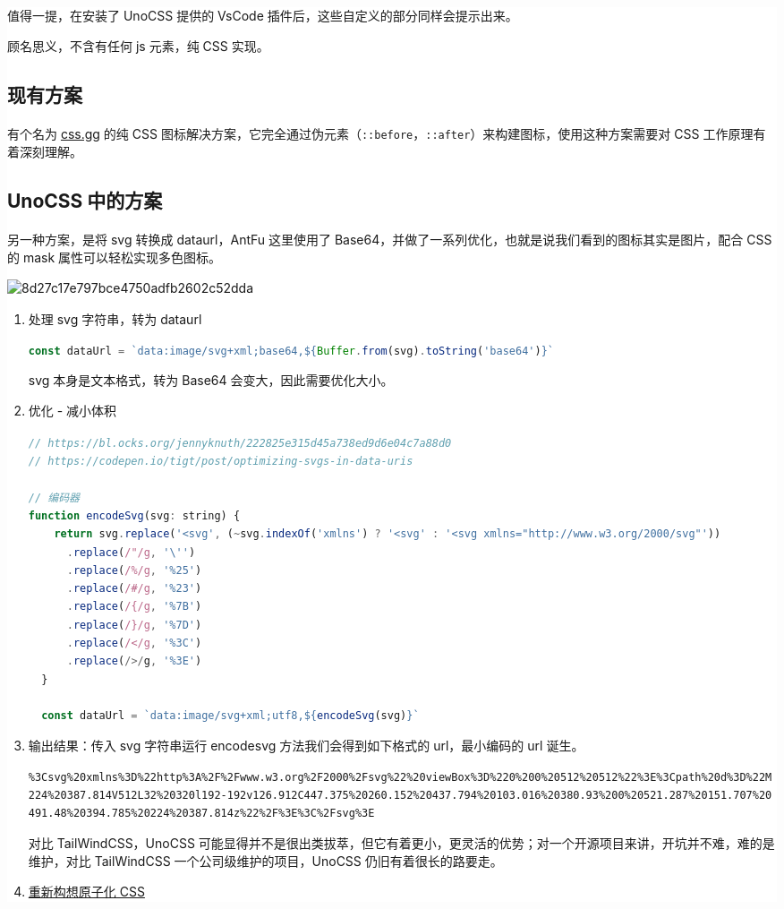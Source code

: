 值得一提，在安装了 UnoCSS 提供的 VsCode 插件后，这些自定义的部分同样会提示出来。

顾名思义，不含有任何 js 元素，纯 CSS 实现。

## 现有方案

有个名为 [css.gg](https://github.com/astrit/css.gg) 的纯 CSS 图标解决方案，它完全通过伪元素（`::before`，`::after`）来构建图标，使用这种方案需要对 CSS 工作原理有着深刻理解。

## UnoCSS 中的方案

另一种方案，是将 svg 转换成 dataurl，AntFu 这里使用了 Base64，并做了一系列优化，也就是说我们看到的图标其实是图片，配合 CSS 的 mask 属性可以轻松实现多色图标。

![8d27c17e797bce4750adfb2602c52dda](https://raw.githubusercontent.com/zzjtnb/static/master/images/zzjtnb/8d27c17e797bce4750adfb2602c52dda.jpg)

1. 处理 svg 字符串，转为 dataurl

    ```js
    const dataUrl = `data:image/svg+xml;base64,${Buffer.from(svg).toString('base64')}`

    ```

    svg 本身是文本格式，转为 Base64 会变大，因此需要优化大小。

2. 优化 - 减小体积

    ```js
    // https://bl.ocks.org/jennyknuth/222825e315d45a738ed9d6e04c7a88d0
    // https://codepen.io/tigt/post/optimizing-svgs-in-data-uris

    // 编码器
    function encodeSvg(svg: string) {
        return svg.replace('<svg', (~svg.indexOf('xmlns') ? '<svg' : '<svg xmlns="http://www.w3.org/2000/svg"'))
          .replace(/"/g, '\'')
          .replace(/%/g, '%25')
          .replace(/#/g, '%23')
          .replace(/{/g, '%7B')
          .replace(/}/g, '%7D')
          .replace(/</g, '%3C')
          .replace(/>/g, '%3E')
      }

      const dataUrl = `data:image/svg+xml;utf8,${encodeSvg(svg)}`

    ```

3. 输出结果：传入 svg 字符串运行 encodesvg 方法我们会得到如下格式的 url，最小编码的 url 诞生。

    ```bash
    %3Csvg%20xmlns%3D%22http%3A%2F%2Fwww.w3.org%2F2000%2Fsvg%22%20viewBox%3D%220%200%20512%20512%22%3E%3Cpath%20d%3D%22M224%20387.814V512L32%20320l192-192v126.912C447.375%20260.152%20437.794%20103.016%20380.93%200%20521.287%20151.707%20491.48%20394.785%20224%20387.814z%22%2F%3E%3C%2Fsvg%3E
    ```

    对比 TailWindCSS，UnoCSS 可能显得并不是很出类拔萃，但它有着更小，更灵活的优势；对一个开源项目来讲，开坑并不难，难的是维护，对比 TailWindCSS 一个公司级维护的项目，UnoCSS 仍旧有着很长的路要走。

4. [重新构想原子化 CSS](https://antfu.me/posts/reimagine-atomic-css-zh)
